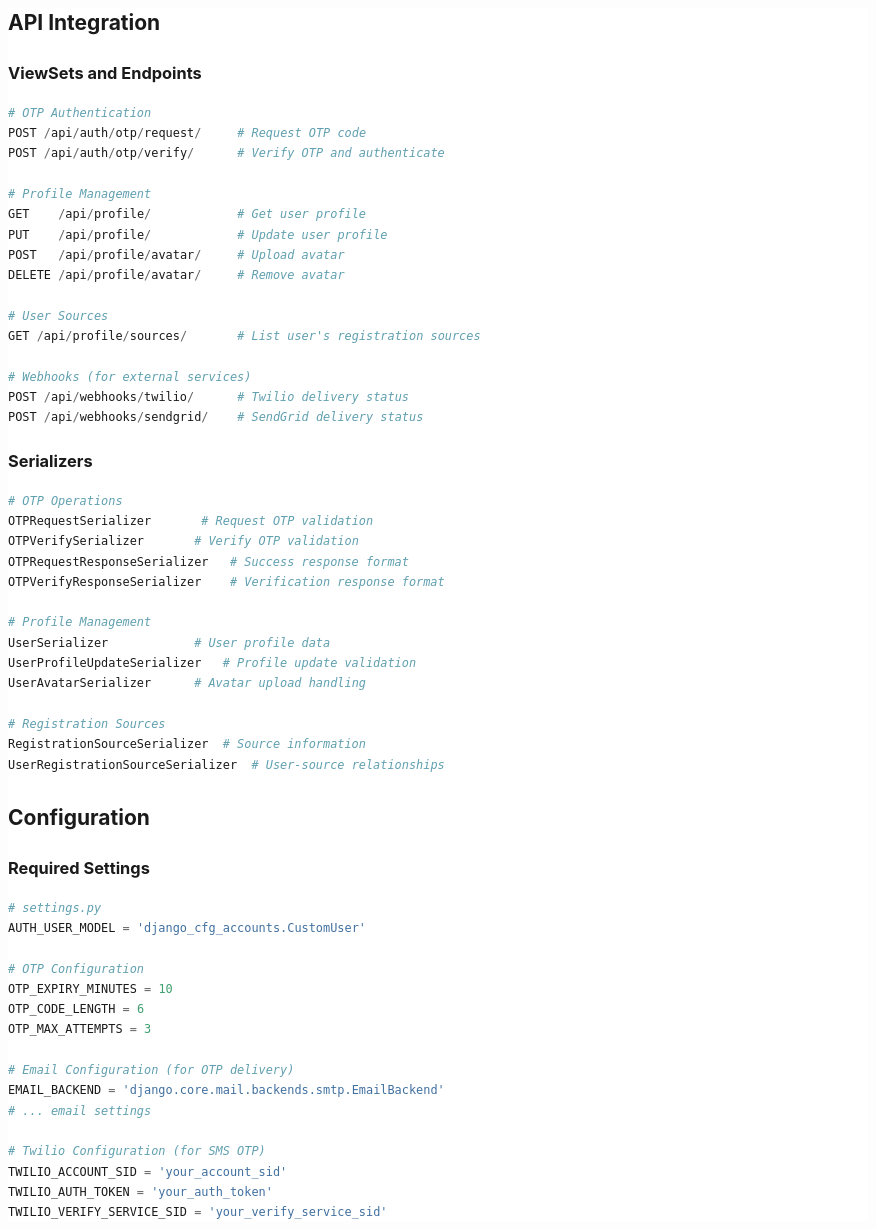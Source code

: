 ## API Integration

### ViewSets and Endpoints

```python
# OTP Authentication
POST /api/auth/otp/request/     # Request OTP code
POST /api/auth/otp/verify/      # Verify OTP and authenticate

# Profile Management  
GET    /api/profile/            # Get user profile
PUT    /api/profile/            # Update user profile
POST   /api/profile/avatar/     # Upload avatar
DELETE /api/profile/avatar/     # Remove avatar

# User Sources
GET /api/profile/sources/       # List user's registration sources

# Webhooks (for external services)
POST /api/webhooks/twilio/      # Twilio delivery status
POST /api/webhooks/sendgrid/    # SendGrid delivery status
```

### Serializers

```python
# OTP Operations
OTPRequestSerializer       # Request OTP validation
OTPVerifySerializer       # Verify OTP validation
OTPRequestResponseSerializer   # Success response format
OTPVerifyResponseSerializer    # Verification response format

# Profile Management
UserSerializer            # User profile data
UserProfileUpdateSerializer   # Profile update validation
UserAvatarSerializer      # Avatar upload handling

# Registration Sources
RegistrationSourceSerializer  # Source information
UserRegistrationSourceSerializer  # User-source relationships
```

## Configuration

### Required Settings

```python
# settings.py
AUTH_USER_MODEL = 'django_cfg_accounts.CustomUser'

# OTP Configuration
OTP_EXPIRY_MINUTES = 10
OTP_CODE_LENGTH = 6
OTP_MAX_ATTEMPTS = 3

# Email Configuration (for OTP delivery)
EMAIL_BACKEND = 'django.core.mail.backends.smtp.EmailBackend'
# ... email settings

# Twilio Configuration (for SMS OTP)
TWILIO_ACCOUNT_SID = 'your_account_sid'
TWILIO_AUTH_TOKEN = 'your_auth_token'
TWILIO_VERIFY_SERVICE_SID = 'your_verify_service_sid'
```